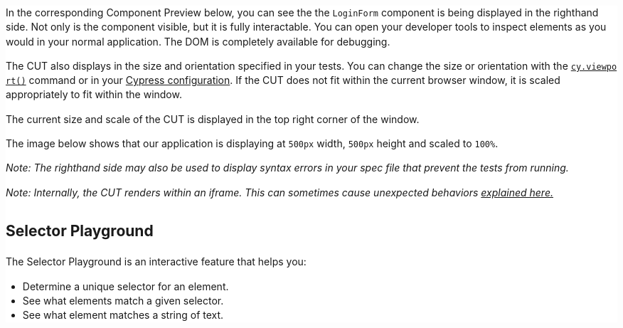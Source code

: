 </template>
<template #vue>

```js
it('should have password input of type password', () => {
  mount(LoginForm)
  cy.contains('Password').find('input').should('have.attr', 'type', 'password')
})
```

</template>
</code-group-react-vue>

In the corresponding Component Preview below, you can see the the `LoginForm`
component is being displayed in the righthand side. Not only is the component
visible, but it is fully interactable. You can open your developer tools to
inspect elements as you would in your normal application. The DOM is completely
available for debugging.

<DocsImage src="/img/guides/core-concepts/v10/component-under-test.png" alt="Cypress app showing mounted component and password assertion"></DocsImage>

The CUT also displays in the size and orientation specified in your tests. You
can change the size or orientation with the
[`cy.viewport()`](/api/commands/viewport) command or in your
[Cypress configuration](/guides/references/configuration#Viewport). If the CUT
does not fit within the current browser window, it is scaled appropriately to
fit within the window.

The current size and scale of the CUT is displayed in the top right corner of
the window.

The image below shows that our application is displaying at `500px` width,
`500px` height and scaled to `100%`.

<DocsImage src="/img/guides/cypress-app/v10/viewport-scaling-ct.png" alt="Cypress app showing mounted component test viewport scale"></DocsImage>

_Note: The righthand side may also be used to display syntax errors in your spec
file that prevent the tests from running._

<DocsImage src="/img/guides/cypress-app/v10/aut-error-ct.png" alt="Cypress app showing error as application under test"></DocsImage>

_Note: Internally, the CUT renders within an iframe. This can sometimes cause
unexpected behaviors
[explained here.](/api/commands/window#Cypress-uses-2-different-windows)_

## Selector Playground

The Selector Playground is an interactive feature that helps you:

- Determine a unique selector for an element.
- See what elements match a given selector.
- See what element matches a string of text.

<DocsVideo src="/img/snippets/selector-playground.mp4"></DocsVideo>
